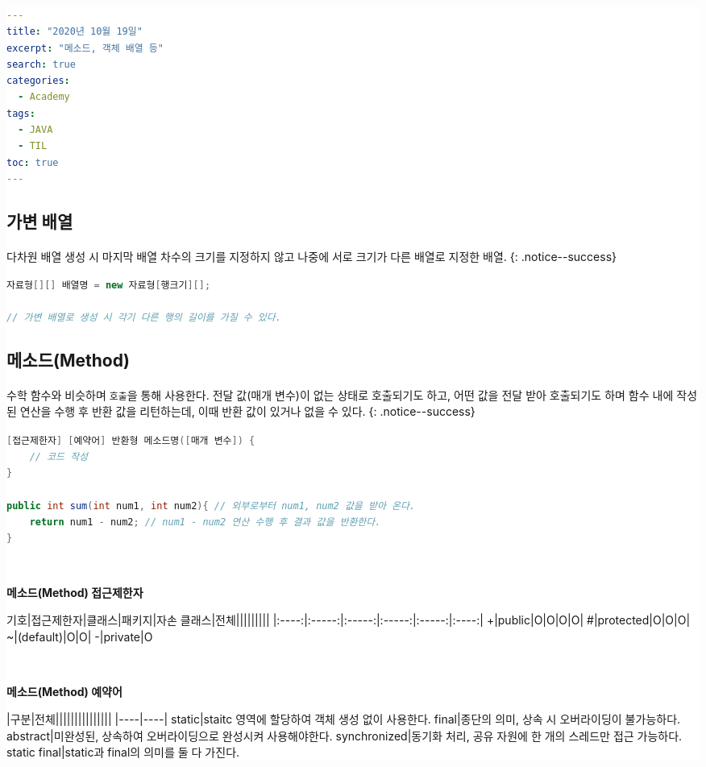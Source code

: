 ```yaml
---
title: "2020년 10월 19일"
excerpt: "메소드, 객체 배열 등"
search: true
categories: 
  - Academy
tags: 
  - JAVA
  - TIL
toc: true
---
```


## 가변 배열 
다차원 배열 생성 시 마지막 배열 차수의 크기를 지정하지 않고 나중에 서로 크기가 다른 배열로 지정한 배열.
{: .notice--success}

```java
자료형[][] 배열명 = new 자료형[행크기][];

// 가변 배열로 생성 시 각기 다른 행의 길이를 가질 수 있다.
```

## 메소드(Method)
수학 함수와 비슷하며 `호출`을 통해 사용한다. 전달 값(매개 변수)이 없는 상태로 호출되기도 하고, 어떤 값을 전달 받아 호출되기도 하며 함수 내에 작성된 연산을 수행 후 반환 값을 리턴하는데, 이때 반환 값이 있거나 없을 수 있다.
{: .notice--success}

```java
[접근제한자] [예약어] 반환형 메소드명([매개 변수]) {
    // 코드 작성
}

public int sum(int num1, int num2){ // 외부로부터 num1, num2 값을 받아 온다.
    return num1 - num2; // num1 - num2 연산 수행 후 결과 값을 반환한다.
}
```
<br/>

**메소드(Method) 접근제한자** <br/>

기호|접근제한자|클래스|패키지|자손 클래스|전체|||||||||
|:----:|:-----:|:-----:|:-----:|:-----:|:----:|
+|public|O|O|O|O|
#|protected|O|O|O|
~|(default)|O|O|
-|private|O

<br/>

**메소드(Method) 예약어**

|구분|전체|||||||||||||||
|----|----|
static|staitc 영역에 할당하여 객체 생성 없이 사용한다.
final|종단의 의미, 상속 시 오버라이딩이 불가능하다.
abstract|미완성된, 상속하여 오버라이딩으로 완성시켜 사용해야한다.
synchronized|동기화 처리, 공유 자원에 한 개의 스레드만 접근 가능하다.
static final|static과 final의 의미를 둘 다 가진다.
